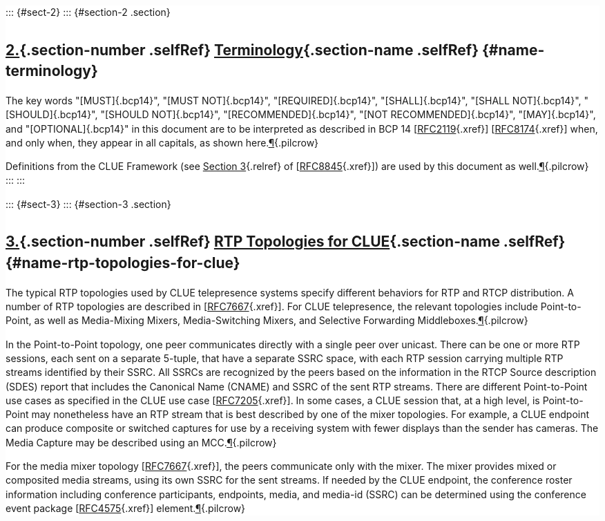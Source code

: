 ::: {#sect-2}
::: {#section-2 .section}
## [2.](#section-2){.section-number .selfRef} [Terminology](#name-terminology){.section-name .selfRef} {#name-terminology}

The key words \"[MUST]{.bcp14}\", \"[MUST NOT]{.bcp14}\",
\"[REQUIRED]{.bcp14}\", \"[SHALL]{.bcp14}\", \"[SHALL NOT]{.bcp14}\",
\"[SHOULD]{.bcp14}\", \"[SHOULD NOT]{.bcp14}\",
\"[RECOMMENDED]{.bcp14}\", \"[NOT RECOMMENDED]{.bcp14}\",
\"[MAY]{.bcp14}\", and \"[OPTIONAL]{.bcp14}\" in this document are to be
interpreted as described in BCP 14 \[[RFC2119](#RFC2119){.xref}\]
\[[RFC8174](#RFC8174){.xref}\] when, and only when, they appear in all
capitals, as shown here.[¶](#section-2-1){.pilcrow}

Definitions from the CLUE Framework (see [Section
3](https://www.rfc-editor.org/rfc/rfc8845#section-3){.relref} of
\[[RFC8845](#RFC8845){.xref}\]) are used by this document as
well.[¶](#section-2-2){.pilcrow}
:::
:::

::: {#sect-3}
::: {#section-3 .section}
## [3.](#section-3){.section-number .selfRef} [RTP Topologies for CLUE](#name-rtp-topologies-for-clue){.section-name .selfRef} {#name-rtp-topologies-for-clue}

The typical RTP topologies used by CLUE telepresence systems specify
different behaviors for RTP and RTCP distribution. A number of RTP
topologies are described in \[[RFC7667](#RFC7667){.xref}\]. For CLUE
telepresence, the relevant topologies include Point-to-Point, as well as
Media-Mixing Mixers, Media-Switching Mixers, and Selective Forwarding
Middleboxes.[¶](#section-3-1){.pilcrow}

In the Point-to-Point topology, one peer communicates directly with a
single peer over unicast. There can be one or more RTP sessions, each
sent on a separate 5-tuple, that have a separate SSRC space, with each
RTP session carrying multiple RTP streams identified by their SSRC. All
SSRCs are recognized by the peers based on the information in the RTCP
Source description (SDES) report that includes the Canonical Name
(CNAME) and SSRC of the sent RTP streams. There are different
Point-to-Point use cases as specified in the CLUE use case
\[[RFC7205](#RFC7205){.xref}\]. In some cases, a CLUE session that, at a
high level, is Point-to-Point may nonetheless have an RTP stream that is
best described by one of the mixer topologies. For example, a CLUE
endpoint can produce composite or switched captures for use by a
receiving system with fewer displays than the sender has cameras. The
Media Capture may be described using an MCC.[¶](#section-3-2){.pilcrow}

For the media mixer topology \[[RFC7667](#RFC7667){.xref}\], the peers
communicate only with the mixer. The mixer provides mixed or composited
media streams, using its own SSRC for the sent streams. If needed by the
CLUE endpoint, the conference roster information including conference
participants, endpoints, media, and media-id (SSRC) can be determined
using the conference event package \[[RFC4575](#RFC4575){.xref}\]
element.[¶](#section-3-3){.pilcrow}
